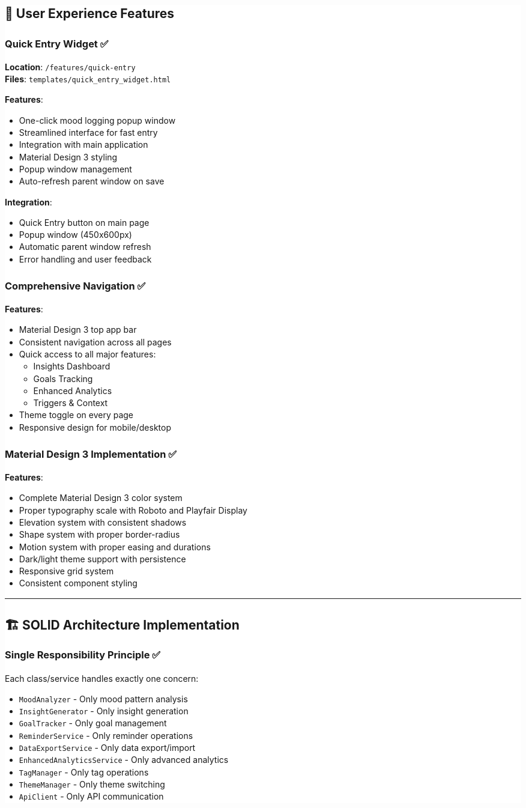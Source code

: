 ## 🎨 **User Experience Features**

### **Quick Entry Widget** ✅
**Location**: `/features/quick-entry`  
**Files**: `templates/quick_entry_widget.html`

**Features**:
- One-click mood logging popup window
- Streamlined interface for fast entry
- Integration with main application
- Material Design 3 styling
- Popup window management
- Auto-refresh parent window on save

**Integration**:
- Quick Entry button on main page
- Popup window (450x600px)
- Automatic parent window refresh
- Error handling and user feedback

### **Comprehensive Navigation** ✅
**Features**:
- Material Design 3 top app bar
- Consistent navigation across all pages
- Quick access to all major features:
  - Insights Dashboard
  - Goals Tracking
  - Enhanced Analytics
  - Triggers & Context
- Theme toggle on every page
- Responsive design for mobile/desktop

### **Material Design 3 Implementation** ✅
**Features**:
- Complete Material Design 3 color system
- Proper typography scale with Roboto and Playfair Display
- Elevation system with consistent shadows
- Shape system with proper border-radius
- Motion system with proper easing and durations
- Dark/light theme support with persistence
- Responsive grid system
- Consistent component styling

---

## 🏗️ **SOLID Architecture Implementation**

### **Single Responsibility Principle** ✅
Each class/service handles exactly one concern:
- `MoodAnalyzer` - Only mood pattern analysis
- `InsightGenerator` - Only insight generation
- `GoalTracker` - Only goal management
- `ReminderService` - Only reminder operations
- `DataExportService` - Only data export/import
- `EnhancedAnalyticsService` - Only advanced analytics
- `TagManager` - Only tag operations
- `ThemeManager` - Only theme switching
- `ApiClient` - Only API communication

